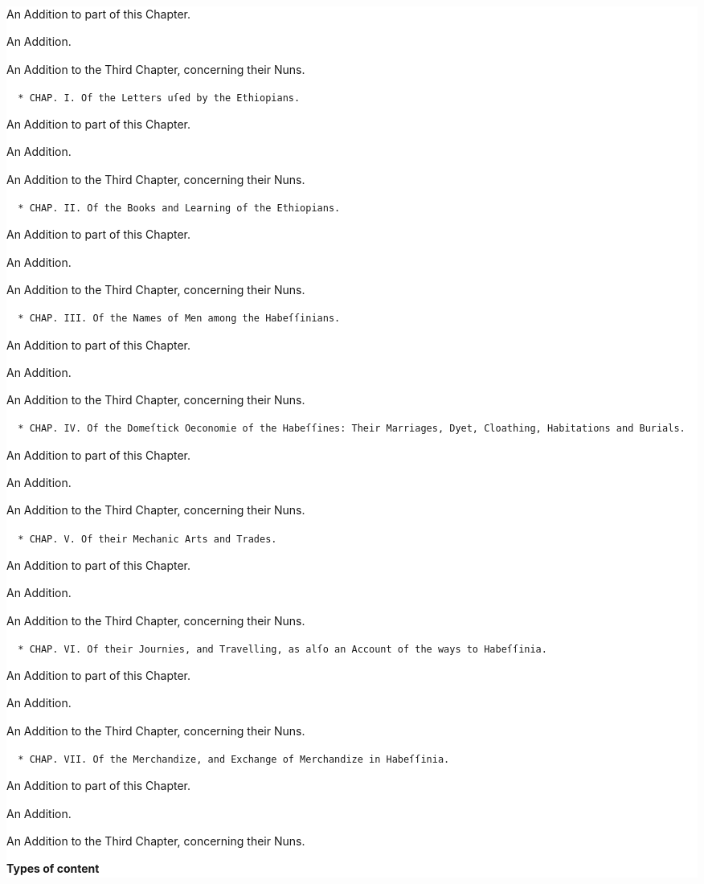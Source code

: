 An Addition to part of this Chapter.

An Addition.

An Addition to the Third Chapter, concerning their Nuns.

      * CHAP. I. Of the Letters uſed by the Ethiopians.

An Addition to part of this Chapter.

An Addition.

An Addition to the Third Chapter, concerning their Nuns.

      * CHAP. II. Of the Books and Learning of the Ethiopians.

An Addition to part of this Chapter.

An Addition.

An Addition to the Third Chapter, concerning their Nuns.

      * CHAP. III. Of the Names of Men among the Habeſſinians.

An Addition to part of this Chapter.

An Addition.

An Addition to the Third Chapter, concerning their Nuns.

      * CHAP. IV. Of the Domeſtick Oeconomie of the Habeſſines: Their Marriages, Dyet, Cloathing, Habitations and Burials.

An Addition to part of this Chapter.

An Addition.

An Addition to the Third Chapter, concerning their Nuns.

      * CHAP. V. Of their Mechanic Arts and Trades.

An Addition to part of this Chapter.

An Addition.

An Addition to the Third Chapter, concerning their Nuns.

      * CHAP. VI. Of their Journies, and Travelling, as alſo an Account of the ways to Habeſſinia.

An Addition to part of this Chapter.

An Addition.

An Addition to the Third Chapter, concerning their Nuns.

      * CHAP. VII. Of the Merchandize, and Exchange of Merchandize in Habeſſinia.

An Addition to part of this Chapter.

An Addition.

An Addition to the Third Chapter, concerning their Nuns.

**Types of content**
